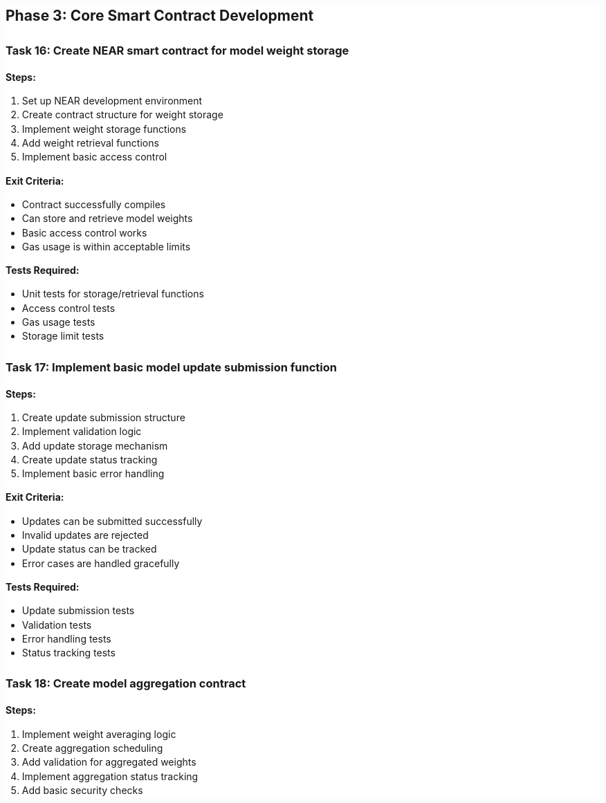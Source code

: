 ## Phase 3: Core Smart Contract Development

### Task 16: Create NEAR smart contract for model weight storage
**Steps:**
1. Set up NEAR development environment
2. Create contract structure for weight storage
3. Implement weight storage functions
4. Add weight retrieval functions
5. Implement basic access control

**Exit Criteria:**
- Contract successfully compiles
- Can store and retrieve model weights
- Basic access control works
- Gas usage is within acceptable limits

**Tests Required:**
- Unit tests for storage/retrieval functions
- Access control tests
- Gas usage tests
- Storage limit tests

### Task 17: Implement basic model update submission function
**Steps:**
1. Create update submission structure
2. Implement validation logic
3. Add update storage mechanism
4. Create update status tracking
5. Implement basic error handling

**Exit Criteria:**
- Updates can be submitted successfully
- Invalid updates are rejected
- Update status can be tracked
- Error cases are handled gracefully

**Tests Required:**
- Update submission tests
- Validation tests
- Error handling tests
- Status tracking tests

### Task 18: Create model aggregation contract
**Steps:**
1. Implement weight averaging logic
2. Create aggregation scheduling
3. Add validation for aggregated weights
4. Implement aggregation status tracking
5. Add basic security checks
